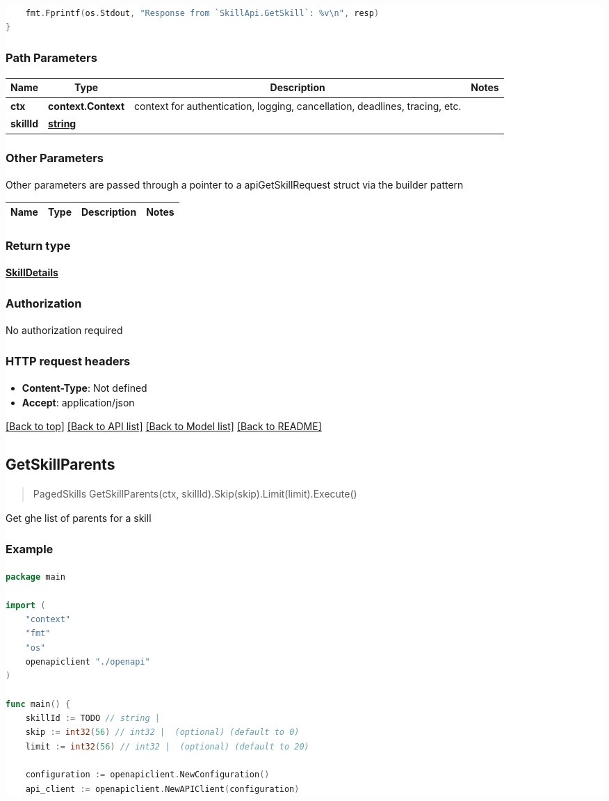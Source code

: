 ```go
    fmt.Fprintf(os.Stdout, "Response from `SkillApi.GetSkill`: %v\n", resp)
}
```

### Path Parameters


Name | Type | Description  | Notes
------------- | ------------- | ------------- | -------------
**ctx** | **context.Context** | context for authentication, logging, cancellation, deadlines, tracing, etc.
**skillId** | [**string**](.md) |  | 

### Other Parameters

Other parameters are passed through a pointer to a apiGetSkillRequest struct via the builder pattern


Name | Type | Description  | Notes
------------- | ------------- | ------------- | -------------


### Return type

[**SkillDetails**](SkillDetails.md)

### Authorization

No authorization required

### HTTP request headers

- **Content-Type**: Not defined
- **Accept**: application/json

[[Back to top]](#) [[Back to API list]](../README.md#documentation-for-api-endpoints)
[[Back to Model list]](../README.md#documentation-for-models)
[[Back to README]](../README.md)


## GetSkillParents

> PagedSkills GetSkillParents(ctx, skillId).Skip(skip).Limit(limit).Execute()

Get ghe list of parents for a skill

### Example

```go
package main

import (
    "context"
    "fmt"
    "os"
    openapiclient "./openapi"
)

func main() {
    skillId := TODO // string | 
    skip := int32(56) // int32 |  (optional) (default to 0)
    limit := int32(56) // int32 |  (optional) (default to 20)

    configuration := openapiclient.NewConfiguration()
    api_client := openapiclient.NewAPIClient(configuration)
```